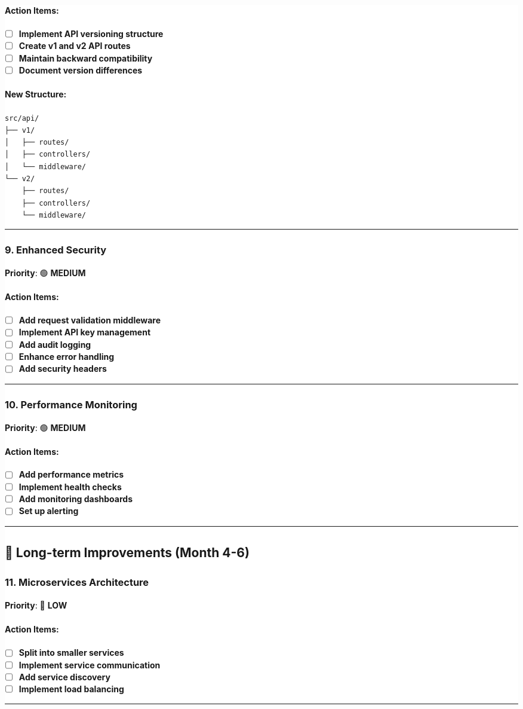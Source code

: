#### **Action Items:**
- [ ] **Implement API versioning structure**
- [ ] **Create v1 and v2 API routes**
- [ ] **Maintain backward compatibility**
- [ ] **Document version differences**

#### **New Structure:**
```
src/api/
├── v1/
│   ├── routes/
│   ├── controllers/
│   └── middleware/
└── v2/
    ├── routes/
    ├── controllers/
    └── middleware/
```

---

### **9. Enhanced Security**
**Priority**: 🟢 **MEDIUM**

#### **Action Items:**
- [ ] **Add request validation middleware**
- [ ] **Implement API key management**
- [ ] **Add audit logging**
- [ ] **Enhance error handling**
- [ ] **Add security headers**

---

### **10. Performance Monitoring**
**Priority**: 🟢 **MEDIUM**

#### **Action Items:**
- [ ] **Add performance metrics**
- [ ] **Implement health checks**
- [ ] **Add monitoring dashboards**
- [ ] **Set up alerting**

---

## 🚀 **Long-term Improvements (Month 4-6)**

### **11. Microservices Architecture**
**Priority**: 🔵 **LOW**

#### **Action Items:**
- [ ] **Split into smaller services**
- [ ] **Implement service communication**
- [ ] **Add service discovery**
- [ ] **Implement load balancing**

---